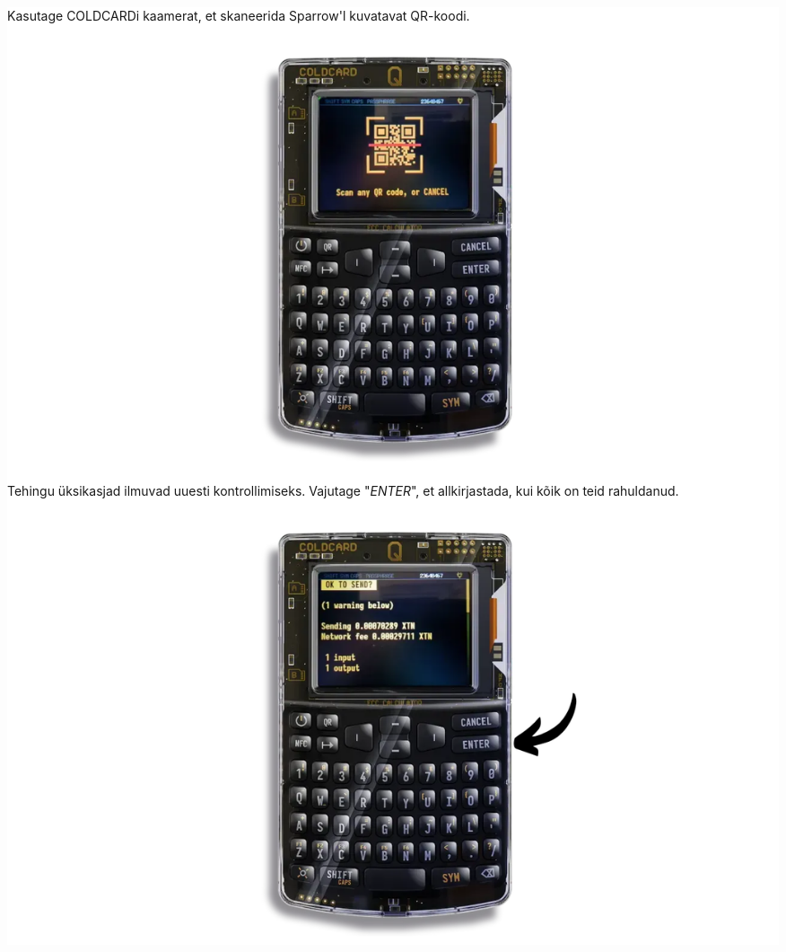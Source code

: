 Kasutage COLDCARDi kaamerat, et skaneerida Sparrow'l kuvatavat QR-koodi.

![CCQ](assets/fr/080.webp)

Tehingu üksikasjad ilmuvad uuesti kontrollimiseks. Vajutage "*ENTER*", et allkirjastada, kui kõik on teid rahuldanud.

![CCQ](assets/fr/081.webp)
